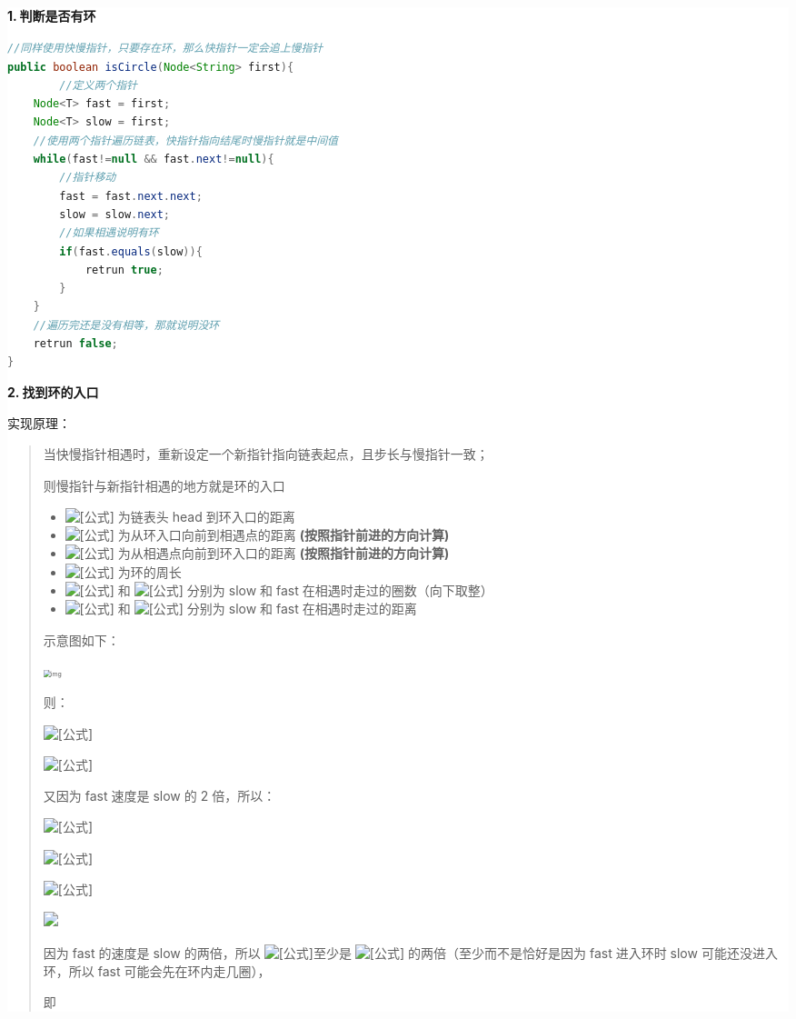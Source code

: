 **1.  判断是否有环**

```java
//同样使用快慢指针，只要存在环，那么快指针一定会追上慢指针
public boolean isCircle(Node<String> first){
		//定义两个指针
	Node<T> fast = first;
	Node<T> slow = first;
	//使用两个指针遍历链表，快指针指向结尾时慢指针就是中间值
	while(fast!=null && fast.next!=null){
		//指针移动
		fast = fast.next.next;
		slow = slow.next;
		//如果相遇说明有环
		if(fast.equals(slow)){
			retrun true;
		}
	}
	//遍历完还是没有相等，那就说明没环
	retrun false;
}
```

**2.  找到环的入口**

实现原理：

> 当快慢指针相遇时，重新设定一个新指针指向链表起点，且步长与慢指针一致；
>
> 则慢指针与新指针相遇的地方就是环的入口
>
> - ![[公式]](https://www.zhihu.com/equation?tex=L_1) 为链表头 head 到环入口的距离
> - ![[公式]](https://www.zhihu.com/equation?tex=L_2) 为从环入口向前到相遇点的距离 **(按照指针前进的方向计算)**
> - ![[公式]](https://www.zhihu.com/equation?tex=L_3) 为从相遇点向前到环入口的距离 **(按照指针前进的方向计算)**
> - ![[公式]](https://www.zhihu.com/equation?tex=C) 为环的周长
> - ![[公式]](https://www.zhihu.com/equation?tex=N_1) 和 ![[公式]](https://www.zhihu.com/equation?tex=N_2) 分别为 slow 和 fast 在相遇时走过的圈数（向下取整）
> - ![[公式]](https://www.zhihu.com/equation?tex=disSlow+) 和 ![[公式]](https://www.zhihu.com/equation?tex=disFast) 分别为 slow 和 fast 在相遇时走过的距离
>
> 示意图如下：
>
> <img src="https://pic4.zhimg.com/80/v2-8bb9a2e02ff7a573a68d064ec8ef4157_720w.jpg" alt="img" style="zoom:50%;" /> 
>
> 则：
>
> ![[公式]](https://www.zhihu.com/equation?tex=disSlow+%3D+L_1+%2B+L_2+%2B+N_1C) 
>
> ![[公式]](https://www.zhihu.com/equation?tex=disFast+%3D+L_1+%2B+L_2+%2B+N_2C+) 
>
> 又因为 fast 速度是 slow 的 2 倍，所以：
>
> ![[公式]](https://www.zhihu.com/equation?tex=disSlow+%2A+2+%3D+disFast+) 
>
> ![[公式]](https://www.zhihu.com/equation?tex=%5CRightarrow+2%28L_1+%2B+L_2+%2B+N_1C%29+%3D+L_1+%2B+L_2+%2B+N_2C+) 
>
> ![[公式]](https://www.zhihu.com/equation?tex=%5CRightarrow+L_1+%2B+L_2+%2B+2N_1C+%3D+N_2C+) 
>
> ![ ](https://www.zhihu.com/equation?tex=%5CRightarrow+L_1+%3D+%28N_2+-+2N_1%29C+-+L_2+) 
>
> 因为 fast 的速度是 slow 的两倍，所以 ![[公式]](https://www.zhihu.com/equation?tex=N_2)至少是 ![[公式]](https://www.zhihu.com/equation?tex=N_1) 的两倍（至少而不是恰好是因为 fast 进入环时 slow 可能还没进入环，所以 fast 可能会先在环内走几圈），
>
> 即